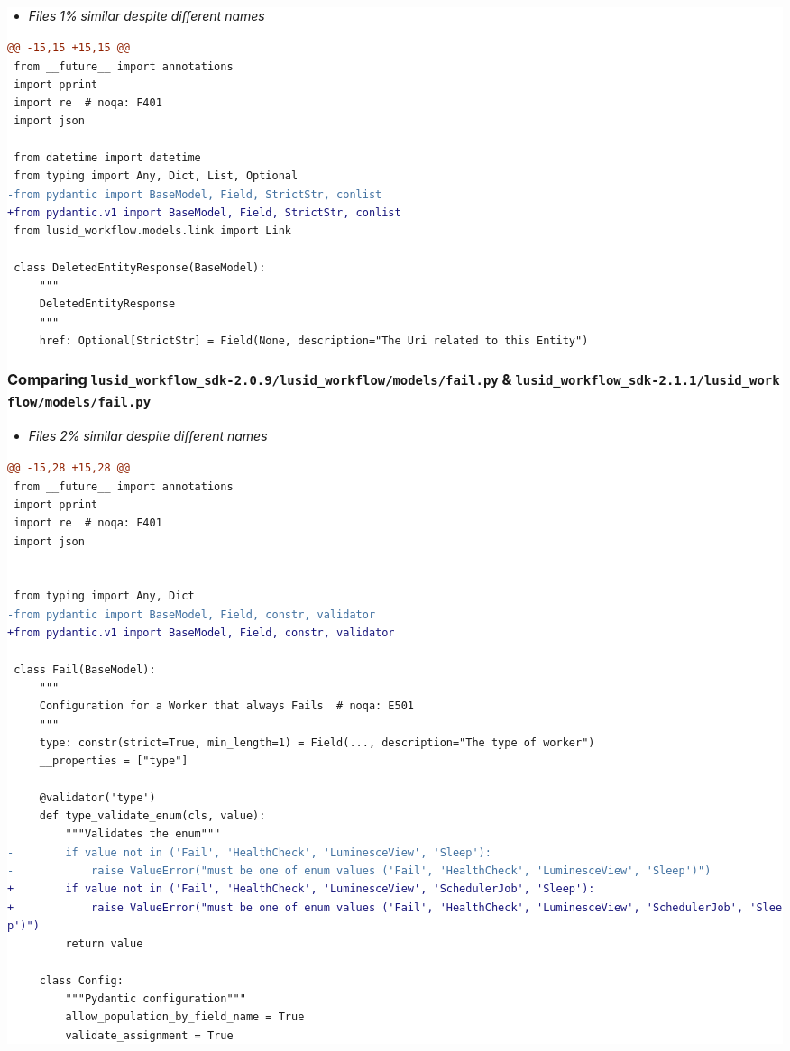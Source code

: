  * *Files 1% similar despite different names*

```diff
@@ -15,15 +15,15 @@
 from __future__ import annotations
 import pprint
 import re  # noqa: F401
 import json
 
 from datetime import datetime
 from typing import Any, Dict, List, Optional
-from pydantic import BaseModel, Field, StrictStr, conlist
+from pydantic.v1 import BaseModel, Field, StrictStr, conlist
 from lusid_workflow.models.link import Link
 
 class DeletedEntityResponse(BaseModel):
     """
     DeletedEntityResponse
     """
     href: Optional[StrictStr] = Field(None, description="The Uri related to this Entity")
```

### Comparing `lusid_workflow_sdk-2.0.9/lusid_workflow/models/fail.py` & `lusid_workflow_sdk-2.1.1/lusid_workflow/models/fail.py`

 * *Files 2% similar despite different names*

```diff
@@ -15,28 +15,28 @@
 from __future__ import annotations
 import pprint
 import re  # noqa: F401
 import json
 
 
 from typing import Any, Dict
-from pydantic import BaseModel, Field, constr, validator
+from pydantic.v1 import BaseModel, Field, constr, validator
 
 class Fail(BaseModel):
     """
     Configuration for a Worker that always Fails  # noqa: E501
     """
     type: constr(strict=True, min_length=1) = Field(..., description="The type of worker")
     __properties = ["type"]
 
     @validator('type')
     def type_validate_enum(cls, value):
         """Validates the enum"""
-        if value not in ('Fail', 'HealthCheck', 'LuminesceView', 'Sleep'):
-            raise ValueError("must be one of enum values ('Fail', 'HealthCheck', 'LuminesceView', 'Sleep')")
+        if value not in ('Fail', 'HealthCheck', 'LuminesceView', 'SchedulerJob', 'Sleep'):
+            raise ValueError("must be one of enum values ('Fail', 'HealthCheck', 'LuminesceView', 'SchedulerJob', 'Sleep')")
         return value
 
     class Config:
         """Pydantic configuration"""
         allow_population_by_field_name = True
         validate_assignment = True
```
